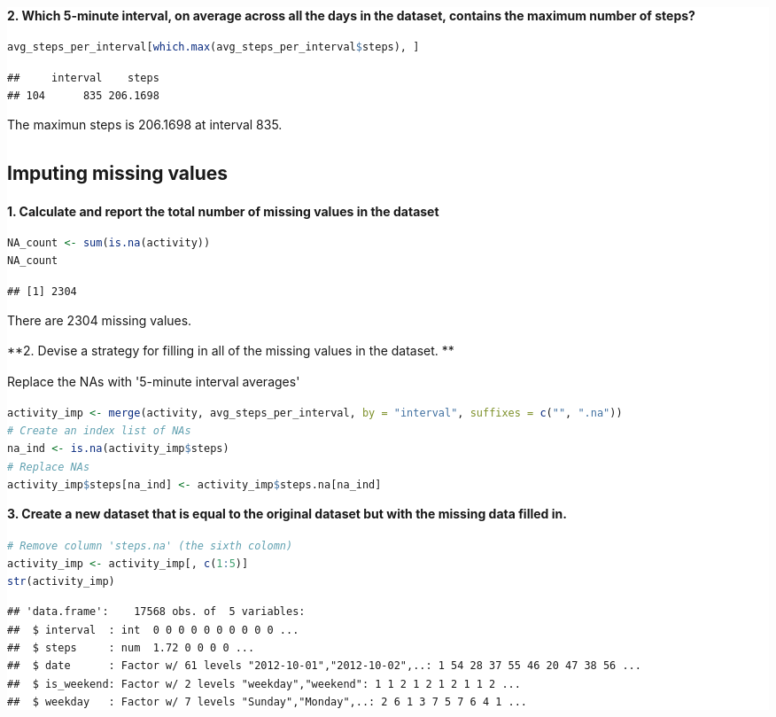 **2. Which 5-minute interval, on average across all the days in the dataset, contains the maximum number of steps?**


```r
avg_steps_per_interval[which.max(avg_steps_per_interval$steps), ]
```

```
##     interval    steps
## 104      835 206.1698
```
The maximun steps is 206.1698  at interval 835.

## Imputing missing values

**1. Calculate and report the total number of missing values in the dataset**

```r
NA_count <- sum(is.na(activity))
NA_count
```

```
## [1] 2304
```

There are 2304 missing values.


**2. Devise a strategy for filling in all of the missing values in the dataset. **

Replace the NAs with '5-minute interval averages'

```r
activity_imp <- merge(activity, avg_steps_per_interval, by = "interval", suffixes = c("", ".na"))
# Create an index list of NAs
na_ind <- is.na(activity_imp$steps)
# Replace NAs
activity_imp$steps[na_ind] <- activity_imp$steps.na[na_ind]
```


**3. Create a new dataset that is equal to the original dataset but with the missing data filled in.**

```r
# Remove column 'steps.na' (the sixth colomn)
activity_imp <- activity_imp[, c(1:5)]
str(activity_imp)
```

```
## 'data.frame':	17568 obs. of  5 variables:
##  $ interval  : int  0 0 0 0 0 0 0 0 0 0 ...
##  $ steps     : num  1.72 0 0 0 0 ...
##  $ date      : Factor w/ 61 levels "2012-10-01","2012-10-02",..: 1 54 28 37 55 46 20 47 38 56 ...
##  $ is_weekend: Factor w/ 2 levels "weekday","weekend": 1 1 2 1 2 1 2 1 1 2 ...
##  $ weekday   : Factor w/ 7 levels "Sunday","Monday",..: 2 6 1 3 7 5 7 6 4 1 ...
```
